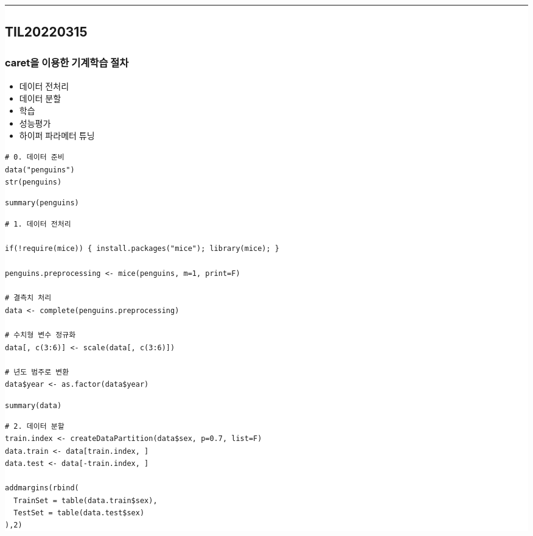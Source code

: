 ----

## TIL20220315

### caret을 이용한 기계학습 절차

* 데이터 전처리
* 데이터 분할
* 학습
* 성능평가
* 하이퍼 파라메터 튜닝

```{r}
# 0. 데이터 준비
data("penguins")
str(penguins)
```

```{r}
summary(penguins)
```

```{r}
# 1. 데이터 전처리

if(!require(mice)) { install.packages("mice"); library(mice); }

penguins.preprocessing <- mice(penguins, m=1, print=F)

# 결측치 처리
data <- complete(penguins.preprocessing)

# 수치형 변수 정규화
data[, c(3:6)] <- scale(data[, c(3:6)])

# 년도 범주로 변환
data$year <- as.factor(data$year)
```

```{r}
summary(data)
```

```{r}
# 2. 데이터 분할
train.index <- createDataPartition(data$sex, p=0.7, list=F)
data.train <- data[train.index, ]
data.test <- data[-train.index, ]

addmargins(rbind(
  TrainSet = table(data.train$sex),
  TestSet = table(data.test$sex)
),2)
```

